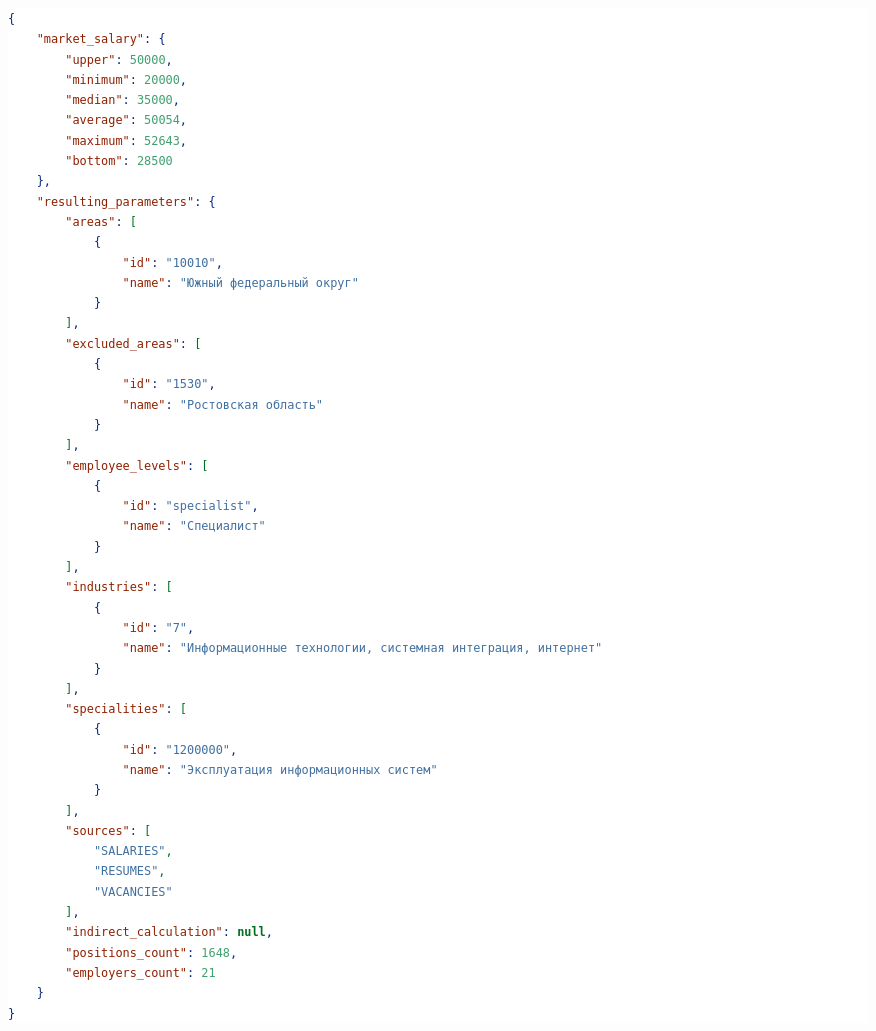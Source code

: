 ```json
{
    "market_salary": {
        "upper": 50000,
        "minimum": 20000,
        "median": 35000,
        "average": 50054,
        "maximum": 52643,
        "bottom": 28500
    },
    "resulting_parameters": {
        "areas": [
            {
                "id": "10010",
                "name": "Южный федеральный округ"
            }
        ],
        "excluded_areas": [
            {
                "id": "1530",
                "name": "Ростовская область"
            }
        ],
        "employee_levels": [
            {
                "id": "specialist",
                "name": "Специалист"
            }
        ],
        "industries": [
            {
                "id": "7",
                "name": "Информационные технологии, системная интеграция, интернет"
            }
        ],
        "specialities": [
            {
                "id": "1200000",
                "name": "Эксплуатация информационных систем"
            }
        ],
        "sources": [
            "SALARIES",
            "RESUMES",
            "VACANCIES"
        ],
        "indirect_calculation": null,
        "positions_count": 1648,
        "employers_count": 21
    }
}
```
